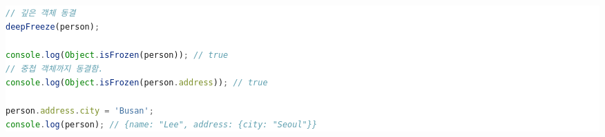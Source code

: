 ```jsx
// 깊은 객체 동결
deepFreeze(person);

console.log(Object.isFrozen(person)); // true
// 중첩 객체까지 동결함.
console.log(Object.isFrozen(person.address)); // true

person.address.city = 'Busan';
console.log(person); // {name: "Lee", address: {city: "Seoul"}}
```
